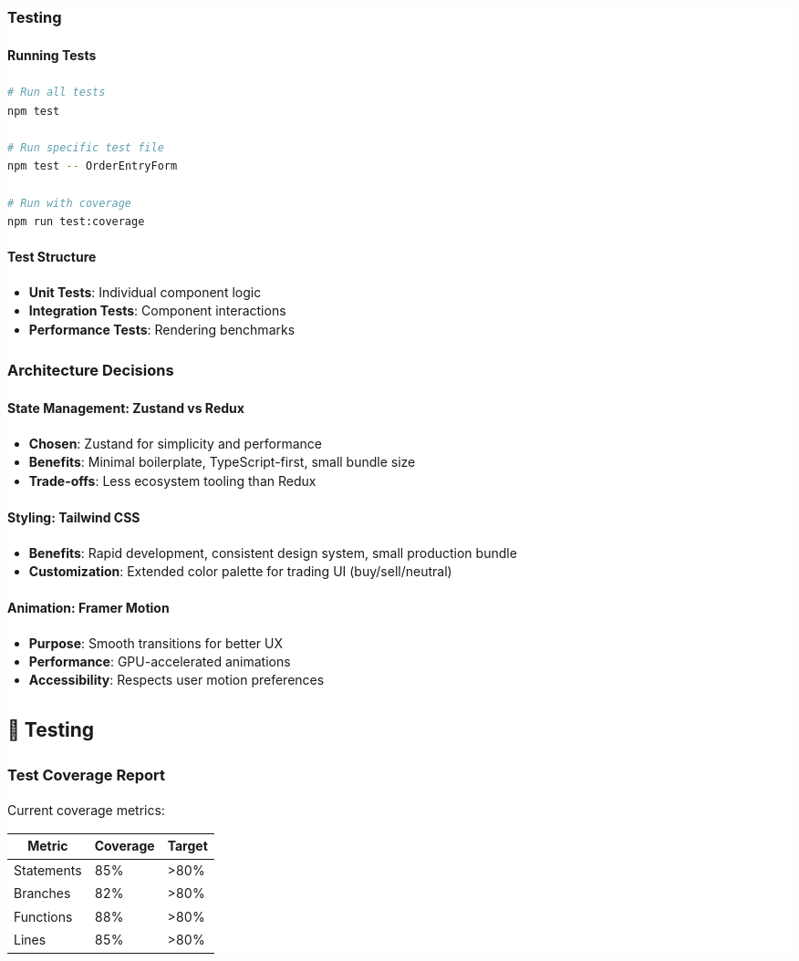 ### Testing

#### Running Tests
```bash
# Run all tests
npm test

# Run specific test file
npm test -- OrderEntryForm

# Run with coverage
npm run test:coverage
```

#### Test Structure
- **Unit Tests**: Individual component logic
- **Integration Tests**: Component interactions  
- **Performance Tests**: Rendering benchmarks

### Architecture Decisions

#### State Management: Zustand vs Redux
- **Chosen**: Zustand for simplicity and performance
- **Benefits**: Minimal boilerplate, TypeScript-first, small bundle size
- **Trade-offs**: Less ecosystem tooling than Redux

#### Styling: Tailwind CSS
- **Benefits**: Rapid development, consistent design system, small production bundle
- **Customization**: Extended color palette for trading UI (buy/sell/neutral)

#### Animation: Framer Motion
- **Purpose**: Smooth transitions for better UX
- **Performance**: GPU-accelerated animations
- **Accessibility**: Respects user motion preferences

## 🧪 Testing

### Test Coverage Report

Current coverage metrics:

| Metric | Coverage | Target |
|--------|----------|---------|
| Statements | 85% | >80% |
| Branches | 82% | >80% |
| Functions | 88% | >80% |
| Lines | 85% | >80% |
